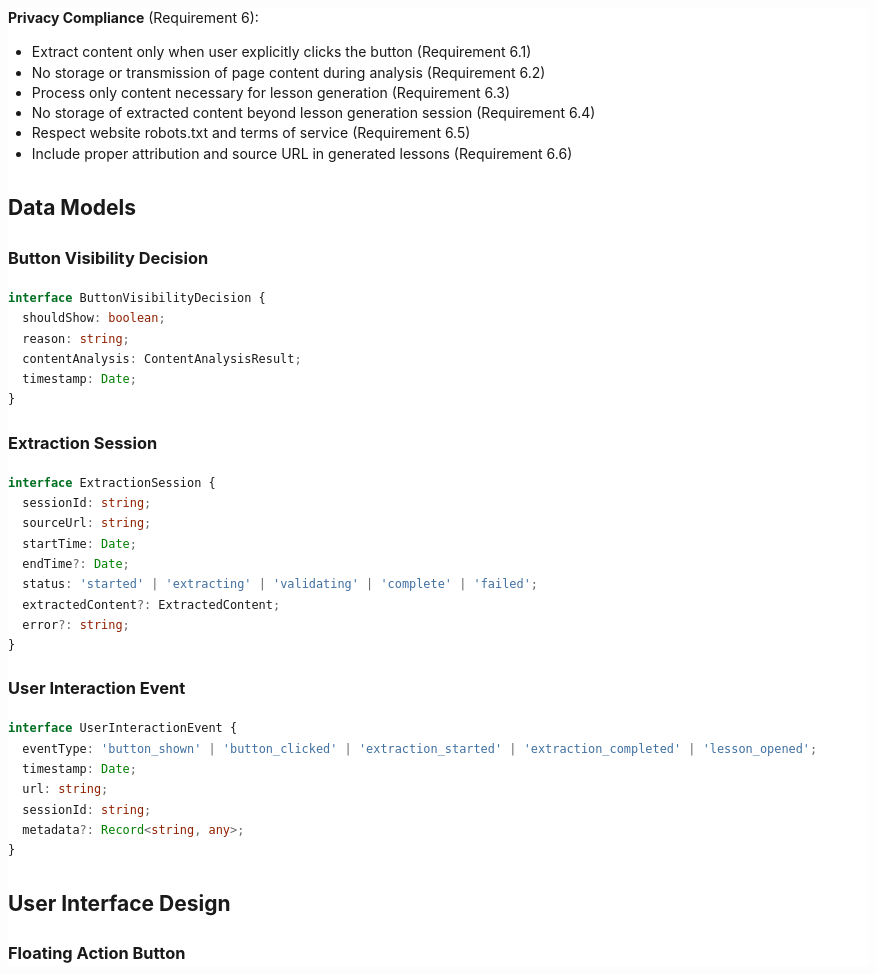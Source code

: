 **Privacy Compliance** (Requirement 6):
- Extract content only when user explicitly clicks the button (Requirement 6.1)
- No storage or transmission of page content during analysis (Requirement 6.2)
- Process only content necessary for lesson generation (Requirement 6.3)
- No storage of extracted content beyond lesson generation session (Requirement 6.4)
- Respect website robots.txt and terms of service (Requirement 6.5)
- Include proper attribution and source URL in generated lessons (Requirement 6.6)

## Data Models

### Button Visibility Decision

```typescript
interface ButtonVisibilityDecision {
  shouldShow: boolean;
  reason: string;
  contentAnalysis: ContentAnalysisResult;
  timestamp: Date;
}
```

### Extraction Session

```typescript
interface ExtractionSession {
  sessionId: string;
  sourceUrl: string;
  startTime: Date;
  endTime?: Date;
  status: 'started' | 'extracting' | 'validating' | 'complete' | 'failed';
  extractedContent?: ExtractedContent;
  error?: string;
}
```

### User Interaction Event

```typescript
interface UserInteractionEvent {
  eventType: 'button_shown' | 'button_clicked' | 'extraction_started' | 'extraction_completed' | 'lesson_opened';
  timestamp: Date;
  url: string;
  sessionId: string;
  metadata?: Record<string, any>;
}
```

## User Interface Design

### Floating Action Button
